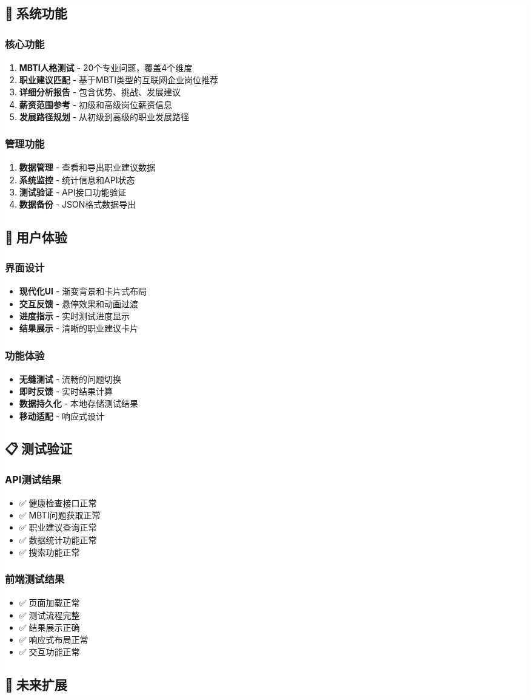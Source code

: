## 🔧 系统功能

### 核心功能
1. **MBTI人格测试** - 20个专业问题，覆盖4个维度
2. **职业建议匹配** - 基于MBTI类型的互联网企业岗位推荐
3. **详细分析报告** - 包含优势、挑战、发展建议
4. **薪资范围参考** - 初级和高级岗位薪资信息
5. **发展路径规划** - 从初级到高级的职业发展路径

### 管理功能
1. **数据管理** - 查看和导出职业建议数据
2. **系统监控** - 统计信息和API状态
3. **测试验证** - API接口功能验证
4. **数据备份** - JSON格式数据导出

## 🎨 用户体验

### 界面设计
- **现代化UI** - 渐变背景和卡片式布局
- **交互反馈** - 悬停效果和动画过渡
- **进度指示** - 实时测试进度显示
- **结果展示** - 清晰的职业建议卡片

### 功能体验
- **无缝测试** - 流畅的问题切换
- **即时反馈** - 实时结果计算
- **数据持久化** - 本地存储测试结果
- **移动适配** - 响应式设计

## 📋 测试验证

### API测试结果
- ✅ 健康检查接口正常
- ✅ MBTI问题获取正常
- ✅ 职业建议查询正常
- ✅ 数据统计功能正常
- ✅ 搜索功能正常

### 前端测试结果
- ✅ 页面加载正常
- ✅ 测试流程完整
- ✅ 结果展示正确
- ✅ 响应式布局正常
- ✅ 交互功能正常

## 🔮 未来扩展
